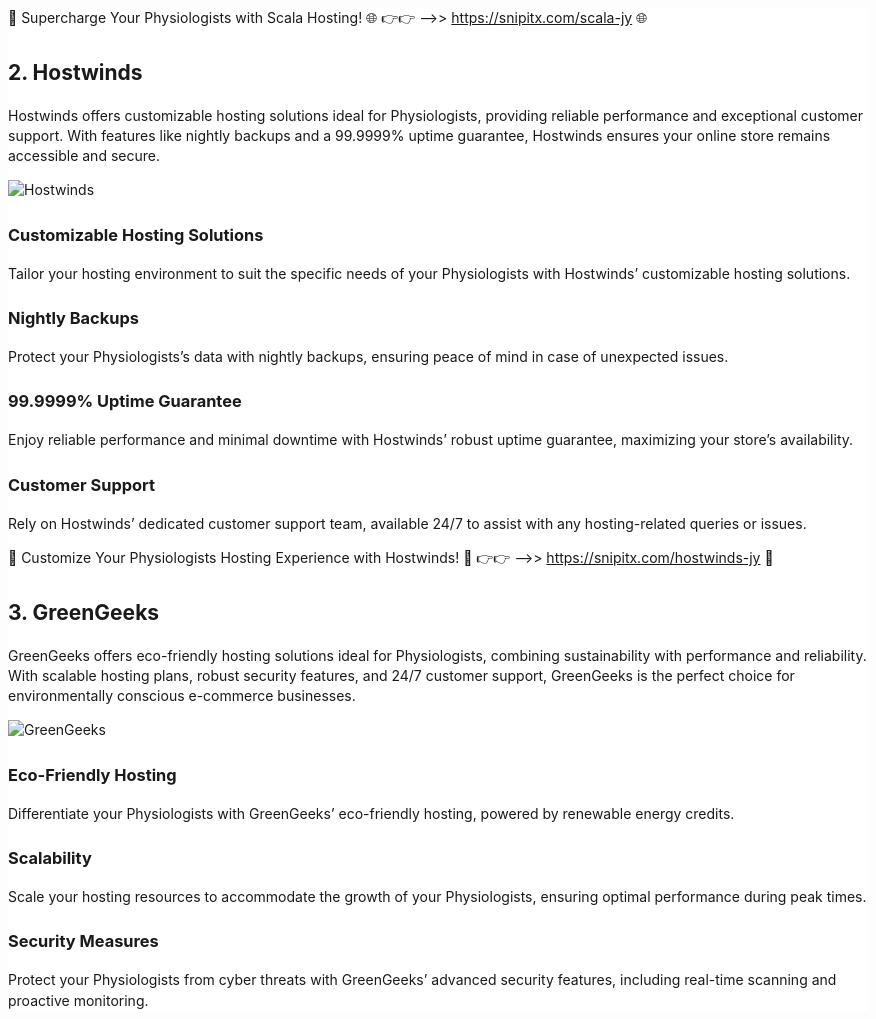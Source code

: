 🚀 Supercharge Your Physiologists with Scala Hosting! 🌐
👉👉 -->> https://snipitx.com/scala-jy 🌐

## 2. Hostwinds

Hostwinds offers customizable hosting solutions ideal for Physiologists, providing reliable performance and exceptional customer support. With features like nightly backups and a 99.9999% uptime guarantee, Hostwinds ensures your online store remains accessible and secure.

![Hostwinds](https://i.imgur.com/53aSNXx.jpeg "Hostwinds Hosting")

### Customizable Hosting Solutions
Tailor your hosting environment to suit the specific needs of your Physiologists with Hostwinds’ customizable hosting solutions.

### Nightly Backups
Protect your Physiologists’s data with nightly backups, ensuring peace of mind in case of unexpected issues.

### 99.9999% Uptime Guarantee
Enjoy reliable performance and minimal downtime with Hostwinds’ robust uptime guarantee, maximizing your store’s availability.

### Customer Support
Rely on Hostwinds’ dedicated customer support team, available 24/7 to assist with any hosting-related queries or issues.

🌟 Customize Your Physiologists Hosting Experience with Hostwinds! 🚀
👉👉 -->> https://snipitx.com/hostwinds-jy 🚀


## 3. GreenGeeks

GreenGeeks offers eco-friendly hosting solutions ideal for Physiologists, combining sustainability with performance and reliability. With scalable hosting plans, robust security features, and 24/7 customer support, GreenGeeks is the perfect choice for environmentally conscious e-commerce businesses.

![GreenGeeks](https://i.imgur.com/eEwuntu.jpg "GreenGeeks Hosting")

### Eco-Friendly Hosting
Differentiate your Physiologists with GreenGeeks’ eco-friendly hosting, powered by renewable energy credits.

### Scalability
Scale your hosting resources to accommodate the growth of your Physiologists, ensuring optimal performance during peak times.

### Security Measures
Protect your Physiologists from cyber threats with GreenGeeks’ advanced security features, including real-time scanning and proactive monitoring.
